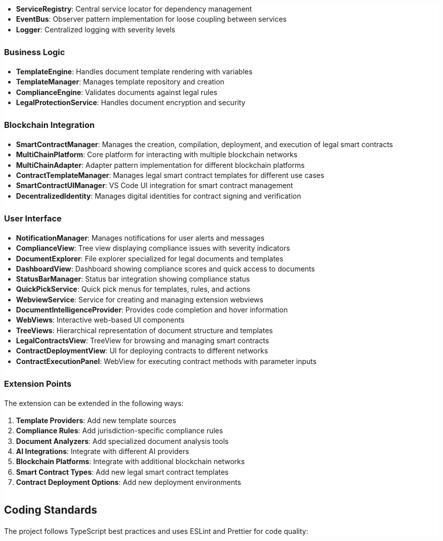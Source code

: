 - **ServiceRegistry**: Central service locator for dependency management
- **EventBus**: Observer pattern implementation for loose coupling between services
- **Logger**: Centralized logging with severity levels

### Business Logic

- **TemplateEngine**: Handles document template rendering with variables
- **TemplateManager**: Manages template repository and creation
- **ComplianceEngine**: Validates documents against legal rules
- **LegalProtectionService**: Handles document encryption and security

### Blockchain Integration

- **SmartContractManager**: Manages the creation, compilation, deployment, and execution of legal smart contracts
- **MultiChainPlatform**: Core platform for interacting with multiple blockchain networks
- **MultiChainAdapter**: Adapter pattern implementation for different blockchain platforms
- **ContractTemplateManager**: Manages legal smart contract templates for different use cases
- **SmartContractUIManager**: VS Code UI integration for smart contract management
- **DecentralizedIdentity**: Manages digital identities for contract signing and verification

### User Interface

- **NotificationManager**: Manages notifications for user alerts and messages
- **ComplianceView**: Tree view displaying compliance issues with severity indicators
- **DocumentExplorer**: File explorer specialized for legal documents and templates
- **DashboardView**: Dashboard showing compliance scores and quick access to documents
- **StatusBarManager**: Status bar integration showing compliance status
- **QuickPickService**: Quick pick menus for templates, rules, and actions
- **WebviewService**: Service for creating and managing extension webviews
- **DocumentIntelligenceProvider**: Provides code completion and hover information
- **WebViews**: Interactive web-based UI components
- **TreeViews**: Hierarchical representation of document structure and templates
- **LegalContractsView**: TreeView for browsing and managing smart contracts
- **ContractDeploymentView**: UI for deploying contracts to different networks
- **ContractExecutionPanel**: WebView for executing contract methods with parameter inputs

### Extension Points

The extension can be extended in the following ways:

1. **Template Providers**: Add new template sources
2. **Compliance Rules**: Add jurisdiction-specific compliance rules
3. **Document Analyzers**: Add specialized document analysis tools
4. **AI Integrations**: Integrate with different AI providers
5. **Blockchain Platforms**: Integrate with additional blockchain networks
6. **Smart Contract Types**: Add new legal smart contract templates
7. **Contract Deployment Options**: Add new deployment environments

## Coding Standards

The project follows TypeScript best practices and uses ESLint and Prettier for code quality:
